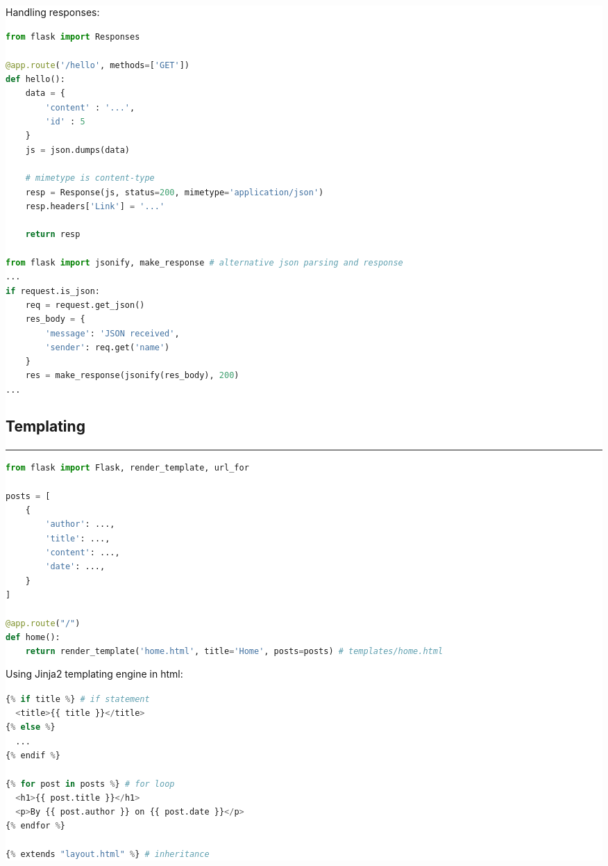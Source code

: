 ```py
```
Handling responses:
```py
from flask import Responses

@app.route('/hello', methods=['GET'])
def hello():
    data = {
        'content' : '...',
        'id' : 5
    }
    js = json.dumps(data)

    # mimetype is content-type
    resp = Response(js, status=200, mimetype='application/json')
    resp.headers['Link'] = '...'

    return resp

from flask import jsonify, make_response # alternative json parsing and response
...
if request.is_json:
    req = request.get_json()
    res_body = {
        'message': 'JSON received',
        'sender': req.get('name')
    }
    res = make_response(jsonify(res_body), 200)
...
```

## Templating
***
```py
from flask import Flask, render_template, url_for

posts = [
    {
        'author': ...,
        'title': ...,
        'content': ...,
        'date': ...,
    }
]

@app.route("/")
def home():
    return render_template('home.html', title='Home', posts=posts) # templates/home.html
```
Using Jinja2 templating engine in html:
```py
{% if title %} # if statement
  <title>{{ title }}</title>
{% else %}
  ...
{% endif %}

{% for post in posts %} # for loop
  <h1>{{ post.title }}</h1>
  <p>By {{ post.author }} on {{ post.date }}</p>
{% endfor %}

{% extends "layout.html" %} # inheritance
```